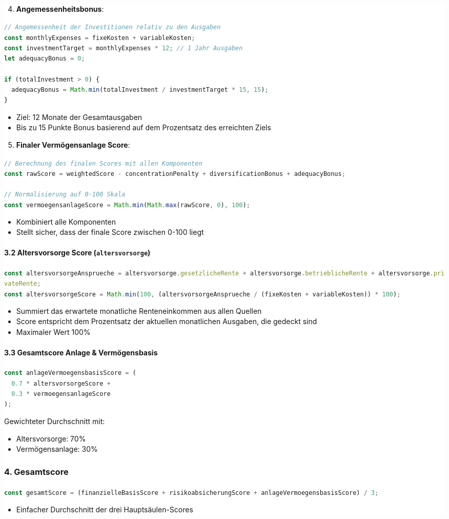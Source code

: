4. **Angemessenheitsbonus**:
```javascript
// Angemessenheit der Investitionen relativ zu den Ausgaben
const monthlyExpenses = fixeKosten + variableKosten;
const investmentTarget = monthlyExpenses * 12; // 1 Jahr Ausgaben
let adequacyBonus = 0;

if (totalInvestment > 0) {
  adequacyBonus = Math.min(totalInvestment / investmentTarget * 15, 15);
}
```
- Ziel: 12 Monate der Gesamtausgaben
- Bis zu 15 Punkte Bonus basierend auf dem Prozentsatz des erreichten Ziels

5. **Finaler Vermögensanlage Score**:
```javascript
// Berechnung des finalen Scores mit allen Komponenten
const rawScore = weightedScore - concentrationPenalty + diversificationBonus + adequacyBonus;

// Normalisierung auf 0-100 Skala
const vermoegensanlageScore = Math.min(Math.max(rawScore, 0), 100);
```
- Kombiniert alle Komponenten
- Stellt sicher, dass der finale Score zwischen 0-100 liegt

#### 3.2 Altersvorsorge Score (`altersvorsorge`)
```javascript
const altersvorsorgeAnsprueche = altersvorsorge.gesetzlicheRente + altersvorsorge.betrieblicheRente + altersvorsorge.privateRente;
const altersvorsorgeScore = Math.min(100, (altersvorsorgeAnsprueche / (fixeKosten + variableKosten)) * 100);
```
- Summiert das erwartete monatliche Renteneinkommen aus allen Quellen
- Score entspricht dem Prozentsatz der aktuellen monatlichen Ausgaben, die gedeckt sind
- Maximaler Wert 100%

#### 3.3 Gesamtscore Anlage & Vermögensbasis
```javascript
const anlageVermoegensbasisScore = (
  0.7 * altersvorsorgeScore +
  0.3 * vermoegensanlageScore
);
```
Gewichteter Durchschnitt mit:
- Altersvorsorge: 70%
- Vermögensanlage: 30%

### 4. Gesamtscore

```javascript
const gesamtScore = (finanzielleBasisScore + risikoabsicherungScore + anlageVermoegensbasisScore) / 3;
```
- Einfacher Durchschnitt der drei Hauptsäulen-Scores
